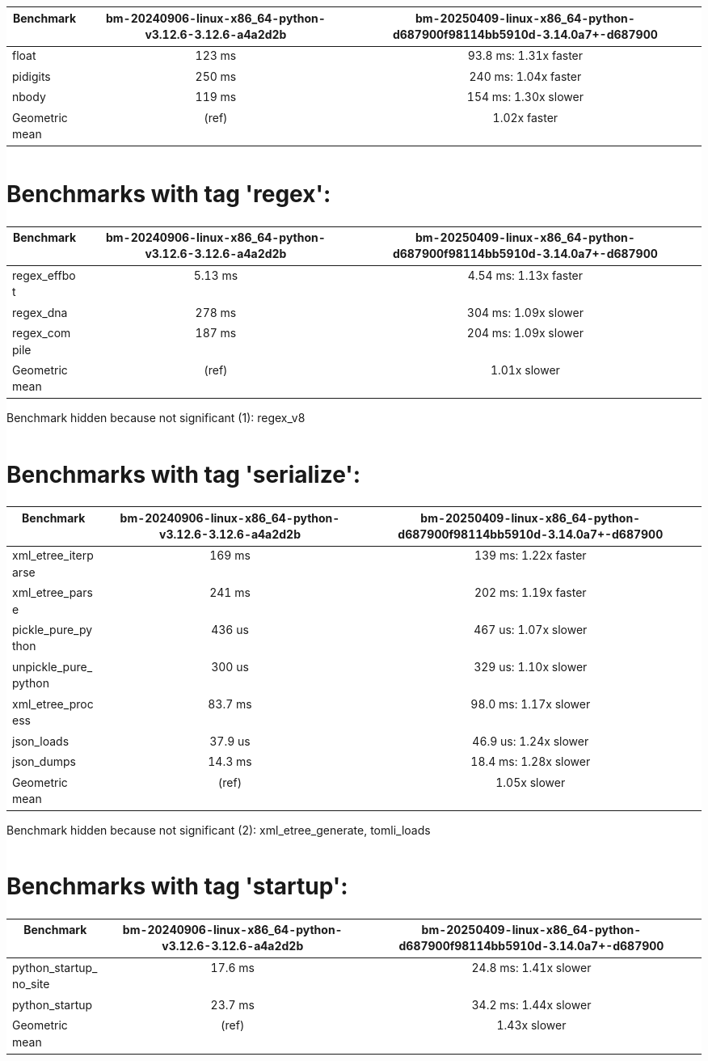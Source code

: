 | Benchmark      | bm-20240906-linux-x86_64-python-v3.12.6-3.12.6-a4a2d2b | bm-20250409-linux-x86_64-python-d687900f98114bb5910d-3.14.0a7+-d687900 |
|----------------|:------------------------------------------------------:|:----------------------------------------------------------------------:|
| float          | 123 ms                                                 | 93.8 ms: 1.31x faster                                                  |
| pidigits       | 250 ms                                                 | 240 ms: 1.04x faster                                                   |
| nbody          | 119 ms                                                 | 154 ms: 1.30x slower                                                   |
| Geometric mean | (ref)                                                  | 1.02x faster                                                           |

Benchmarks with tag 'regex':
============================

| Benchmark      | bm-20240906-linux-x86_64-python-v3.12.6-3.12.6-a4a2d2b | bm-20250409-linux-x86_64-python-d687900f98114bb5910d-3.14.0a7+-d687900 |
|----------------|:------------------------------------------------------:|:----------------------------------------------------------------------:|
| regex_effbot   | 5.13 ms                                                | 4.54 ms: 1.13x faster                                                  |
| regex_dna      | 278 ms                                                 | 304 ms: 1.09x slower                                                   |
| regex_compile  | 187 ms                                                 | 204 ms: 1.09x slower                                                   |
| Geometric mean | (ref)                                                  | 1.01x slower                                                           |

Benchmark hidden because not significant (1): regex_v8

Benchmarks with tag 'serialize':
================================

| Benchmark            | bm-20240906-linux-x86_64-python-v3.12.6-3.12.6-a4a2d2b | bm-20250409-linux-x86_64-python-d687900f98114bb5910d-3.14.0a7+-d687900 |
|----------------------|:------------------------------------------------------:|:----------------------------------------------------------------------:|
| xml_etree_iterparse  | 169 ms                                                 | 139 ms: 1.22x faster                                                   |
| xml_etree_parse      | 241 ms                                                 | 202 ms: 1.19x faster                                                   |
| pickle_pure_python   | 436 us                                                 | 467 us: 1.07x slower                                                   |
| unpickle_pure_python | 300 us                                                 | 329 us: 1.10x slower                                                   |
| xml_etree_process    | 83.7 ms                                                | 98.0 ms: 1.17x slower                                                  |
| json_loads           | 37.9 us                                                | 46.9 us: 1.24x slower                                                  |
| json_dumps           | 14.3 ms                                                | 18.4 ms: 1.28x slower                                                  |
| Geometric mean       | (ref)                                                  | 1.05x slower                                                           |

Benchmark hidden because not significant (2): xml_etree_generate, tomli_loads

Benchmarks with tag 'startup':
==============================

| Benchmark              | bm-20240906-linux-x86_64-python-v3.12.6-3.12.6-a4a2d2b | bm-20250409-linux-x86_64-python-d687900f98114bb5910d-3.14.0a7+-d687900 |
|------------------------|:------------------------------------------------------:|:----------------------------------------------------------------------:|
| python_startup_no_site | 17.6 ms                                                | 24.8 ms: 1.41x slower                                                  |
| python_startup         | 23.7 ms                                                | 34.2 ms: 1.44x slower                                                  |
| Geometric mean         | (ref)                                                  | 1.43x slower                                                           |
